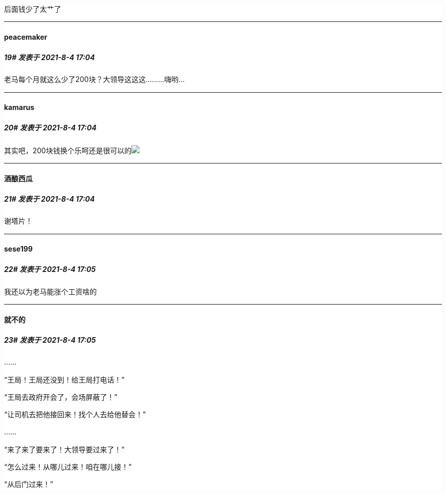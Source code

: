 
后面钱少了太艹了


*****

####  peacemaker  
##### 19#       发表于 2021-8-4 17:04


老马每个月就这么少了200块？大领导这这这………嗨哟…


*****

####  kamarus  
##### 20#       发表于 2021-8-4 17:04


其实吧，200块钱换个乐呵还是很可以的<img src="https://static.saraba1st.com/image/smiley/face2017/067.png" referrerpolicy="no-referrer">


*****

####  酒酿西瓜  
##### 21#       发表于 2021-8-4 17:04


谢塔片！


*****

####  sese199  
##### 22#       发表于 2021-8-4 17:05


我还以为老马能涨个工资啥的


*****

####  就不的  
##### 23#       发表于 2021-8-4 17:05


……

“王局！王局还没到！给王局打电话！”

“王局去政府开会了，会场屏蔽了！”

“让司机去把他接回来！找个人去给他替会！”

……

“来了来了要来了！大领导要过来了！”

“怎么过来！从哪儿过来！咱在哪儿接！”

“从后门过来！”
